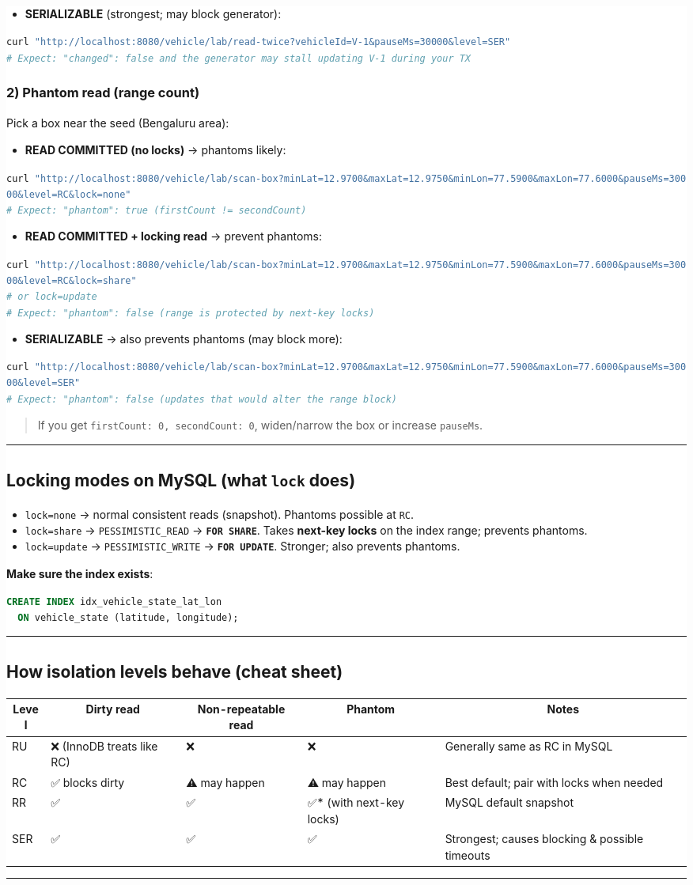 - **SERIALIZABLE** (strongest; may block generator):
```bash
curl "http://localhost:8080/vehicle/lab/read-twice?vehicleId=V-1&pauseMs=30000&level=SER"
# Expect: "changed": false and the generator may stall updating V-1 during your TX
```

### 2) Phantom read (range count)

Pick a box near the seed (Bengaluru area):

- **READ COMMITTED (no locks)** → phantoms likely:
```bash
curl "http://localhost:8080/vehicle/lab/scan-box?minLat=12.9700&maxLat=12.9750&minLon=77.5900&maxLon=77.6000&pauseMs=30000&level=RC&lock=none"
# Expect: "phantom": true (firstCount != secondCount)
```

- **READ COMMITTED + locking read** → prevent phantoms:
```bash
curl "http://localhost:8080/vehicle/lab/scan-box?minLat=12.9700&maxLat=12.9750&minLon=77.5900&maxLon=77.6000&pauseMs=30000&level=RC&lock=share"
# or lock=update
# Expect: "phantom": false (range is protected by next-key locks)
```

- **SERIALIZABLE** → also prevents phantoms (may block more):
```bash
curl "http://localhost:8080/vehicle/lab/scan-box?minLat=12.9700&maxLat=12.9750&minLon=77.5900&maxLon=77.6000&pauseMs=30000&level=SER"
# Expect: "phantom": false (updates that would alter the range block)
```

> If you get `firstCount: 0, secondCount: 0`, widen/narrow the box or increase `pauseMs`.

---

## Locking modes on MySQL (what `lock` does)

- `lock=none` → normal consistent reads (snapshot). Phantoms possible at `RC`.
- `lock=share` → `PESSIMISTIC_READ` → **`FOR SHARE`**. Takes **next-key locks** on the index range; prevents phantoms.
- `lock=update` → `PESSIMISTIC_WRITE` → **`FOR UPDATE`**. Stronger; also prevents phantoms.

**Make sure the index exists**:
```sql
CREATE INDEX idx_vehicle_state_lat_lon
  ON vehicle_state (latitude, longitude);
```

---

## How isolation levels behave (cheat sheet)

| Level | Dirty read | Non-repeatable read | Phantom | Notes |
|---|---|---|---|---|
| RU | ❌ (InnoDB treats like RC) | ❌ | ❌ | Generally same as RC in MySQL |
| RC | ✅ blocks dirty | ⚠️ may happen | ⚠️ may happen | Best default; pair with locks when needed |
| RR | ✅ | ✅ | ✅* (with next-key locks) | MySQL default snapshot |
| SER | ✅ | ✅ | ✅ | Strongest; causes blocking & possible timeouts |

---